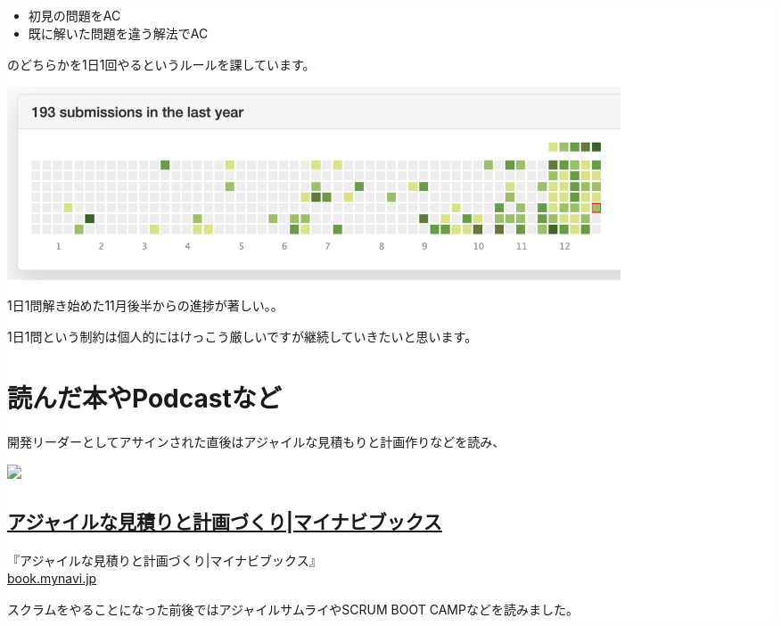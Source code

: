 * 初見の問題をAC
* 既に解いた問題を違う解法でAC

のどちらかを1日1回やるというルールを課しています。

<img src="/assets/images/retrospection_2019/leetcode_activity.png" width="80%">

1日1問解き始めた11月後半からの進捗が著しい。。

1日1問という制約は個人的にはけっこう厳しいですが継続していきたいと思います。

# 読んだ本やPodcastなど

開発リーダーとしてアサインされた直後はアジャイルな見積もりと計画作りなどを読み、

<div class="jekyll-linkpreview-wrapper">
  <div class="jekyll-linkpreview-wrapper-inner">
    <div class="jekyll-linkpreview-content">
      <div class="jekyll-linkpreview-image">
        <a href="https://book.mynavi.jp/ec/products/detail/id=22141" target="_blank">
          <img src="https://book.mynavi.jp//files/topics/22141_ext_06_0.jpg" />
        </a>
      </div>
      <div class="jekyll-linkpreview-body">
        <h2 class="jekyll-linkpreview-title">
          <a href="https://book.mynavi.jp/ec/products/detail/id=22141" target="_blank">アジャイルな見積りと計画づくり|マイナビブックス</a>
        </h2>
        <div class="jekyll-linkpreview-description">『アジャイルな見積りと計画づくり|マイナビブックス』</div>
      </div>
    </div>
    <div class="jekyll-linkpreview-footer">
      <a href="//book.mynavi.jp" target="_blank">book.mynavi.jp</a>
    </div>
  </div>
</div>

スクラムをやることになった前後ではアジャイルサムライやSCRUM BOOT CAMPなどを読みました。
